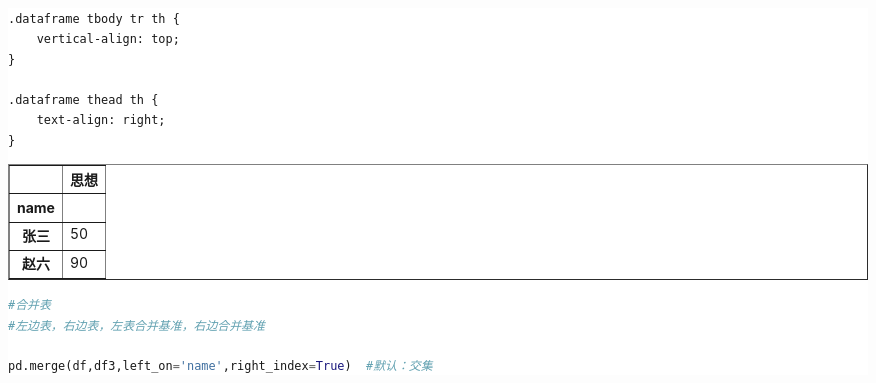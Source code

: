     .dataframe tbody tr th {
        vertical-align: top;
    }

    .dataframe thead th {
        text-align: right;
    }
</style>
<table border="1" class="dataframe">
  <thead>
    <tr style="text-align: right;">
      <th></th>
      <th>思想</th>
    </tr>
    <tr>
      <th>name</th>
      <th></th>
    </tr>
  </thead>
  <tbody>
    <tr>
      <th>张三</th>
      <td>50</td>
    </tr>
    <tr>
      <th>赵六</th>
      <td>90</td>
    </tr>
  </tbody>
</table>
</div>




```python
#合并表
#左边表，右边表，左表合并基准，右边合并基准

pd.merge(df,df3,left_on='name',right_index=True)  #默认：交集

```




<div>
<style scoped>
    .dataframe tbody tr th:only-of-type {
        vertical-align: middle;
    }

    .dataframe tbody tr th {
        vertical-align: top;
    }
